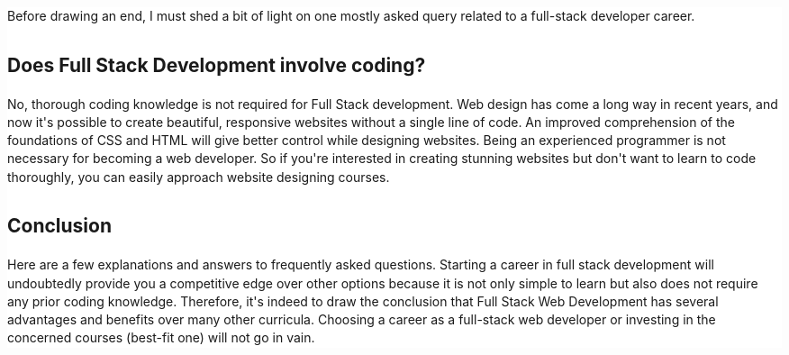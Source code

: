Before drawing an end, I must shed a bit of light on one mostly asked query related to a full-stack developer career.

## Does Full Stack Development involve coding?

No, thorough coding knowledge is not required for Full Stack development. Web design has come a long way in recent years, and now it's possible to create beautiful, responsive websites without a single line of code. An improved comprehension of the foundations of CSS and HTML will give better control while designing websites. Being an experienced programmer is not necessary for becoming a web developer. So if you're interested in creating stunning websites but don't want to learn to code thoroughly, you can easily approach website designing courses.

## Conclusion

Here are a few explanations and answers to frequently asked questions. Starting a career in full stack development will undoubtedly provide you a competitive edge over other options because it is not only simple to learn but also does not require any prior coding knowledge. Therefore, it's indeed to draw the conclusion that Full Stack Web Development has several advantages and benefits over many other curricula. Choosing a career as a full-stack web developer or investing in the concerned courses (best-fit one) will not go in vain.
